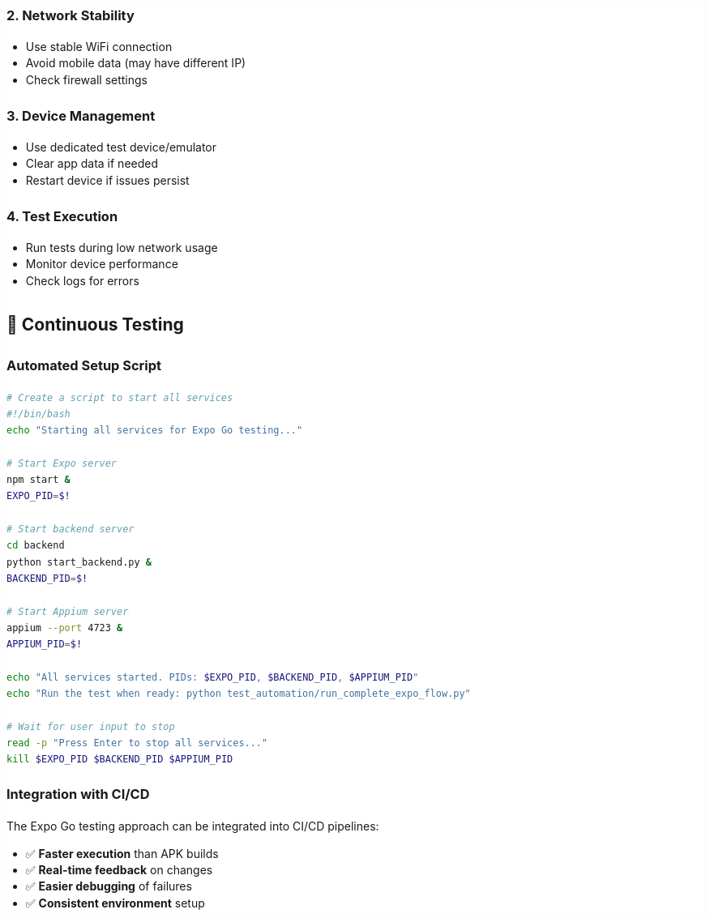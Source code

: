 ### 2. **Network Stability**
- Use stable WiFi connection
- Avoid mobile data (may have different IP)
- Check firewall settings

### 3. **Device Management**
- Use dedicated test device/emulator
- Clear app data if needed
- Restart device if issues persist

### 4. **Test Execution**
- Run tests during low network usage
- Monitor device performance
- Check logs for errors

## 🔄 Continuous Testing

### Automated Setup Script
```bash
# Create a script to start all services
#!/bin/bash
echo "Starting all services for Expo Go testing..."

# Start Expo server
npm start &
EXPO_PID=$!

# Start backend server
cd backend
python start_backend.py &
BACKEND_PID=$!

# Start Appium server
appium --port 4723 &
APPIUM_PID=$!

echo "All services started. PIDs: $EXPO_PID, $BACKEND_PID, $APPIUM_PID"
echo "Run the test when ready: python test_automation/run_complete_expo_flow.py"

# Wait for user input to stop
read -p "Press Enter to stop all services..."
kill $EXPO_PID $BACKEND_PID $APPIUM_PID
```

### Integration with CI/CD
The Expo Go testing approach can be integrated into CI/CD pipelines:
- ✅ **Faster execution** than APK builds
- ✅ **Real-time feedback** on changes
- ✅ **Easier debugging** of failures
- ✅ **Consistent environment** setup
